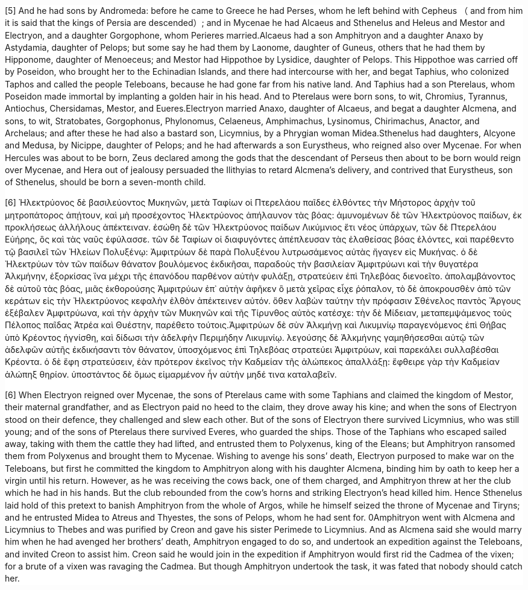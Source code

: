 [5] And he had sons by Andromeda: before he came to Greece he had Perses, whom he left behind with Cepheus （ and from him it is said that the kings of Persia are descended）; and in Mycenae he had Alcaeus and Sthenelus and Heleus and Mestor and Electryon, and a daughter Gorgophone, whom Perieres married.Alcaeus had a son Amphitryon and a daughter Anaxo by Astydamia, daughter of Pelops; but some say he had them by Laonome, daughter of Guneus, others that he had them by Hipponome, daughter of Menoeceus; and Mestor had Hippothoe by Lysidice, daughter of Pelops. This Hippothoe was carried off by Poseidon, who brought her to the Echinadian Islands, and there had intercourse with her, and begat Taphius, who colonized Taphos and called the people Teleboans, because he had gone far from his native land. And Taphius had a son Pterelaus, whom Poseidon made immortal by implanting a golden hair in his head. And to Pterelaus were born sons, to wit, Chromius, Tyrannus, Antiochus, Chersidamas, Mestor, and Eueres.Electryon married Anaxo, daughter of Alcaeus, and begat a daughter Alcmena, and sons, to wit, Stratobates, Gorgophonus, Phylonomus, Celaeneus, Amphimachus, Lysinomus, Chirimachus, Anactor, and Archelaus; and after these he had also a bastard son, Licymnius, by a Phrygian woman Midea.Sthenelus had daughters, Alcyone and Medusa, by Nicippe, daughter of Pelops; and he had afterwards a son Eurystheus, who reigned also over Mycenae. For when Hercules was about to be born, Zeus declared among the gods that the descendant of Perseus then about to be born would reign over Mycenae, and Hera out of jealousy persuaded the Ilithyias to retard Alcmena’s delivery, and contrived that Eurystheus, son of Sthenelus, should be born a seven-month child.

[6] Ἠλεκτρύονος δὲ βασιλεύοντος Μυκηνῶν, μετὰ Ταφίων οἱ Πτερελάου παῖδες ἐλθόντες τὴν Μήστορος ἀρχὴν τοῦ μητροπάτορος ἀπῄτουν, καὶ μὴ προσέχοντος Ἠλεκτρύονος ἀπήλαυνον τὰς βόας: ἀμυνομένων δὲ τῶν Ἠλεκτρύονος παίδων, ἐκ προκλήσεως ἀλλήλους ἀπέκτειναν. ἐσώθη δὲ τῶν Ἠλεκτρύονος παίδων Λικύμνιος ἔτι νέος ὑπάρχων, τῶν δὲ Πτερελάου Εὐήρης, ὃς καὶ τὰς ναῦς ἐφύλασσε. τῶν δὲ Ταφίων οἱ διαφυγόντες ἀπέπλευσαν τὰς ἐλαθείσας βόας ἑλόντες, καὶ παρέθεντο τῷ βασιλεῖ τῶν Ἠλείων Πολυξένῳ: Ἀμφιτρύων δὲ παρὰ Πολυξένου λυτρωσάμενος αὐτὰς ἤγαγεν εἰς Μυκήνας. ὁ δὲ Ἠλεκτρύων τὸν τῶν παίδων θάνατον βουλόμενος ἐκδικῆσαι, παραδοὺς τὴν βασιλείαν Ἀμφιτρύωνι καὶ τὴν θυγατέρα Ἀλκμήνην, ἐξορκίσας ἵνα μέχρι τῆς ἐπανόδου παρθένον αὐτὴν φυλάξῃ, στρατεύειν ἐπὶ Τηλεβόας διενοεῖτο. ἀπολαμβάνοντος δὲ αὐτοῦ τὰς βόας, μιᾶς ἐκθορούσης Ἀμφιτρύων ἐπ᾽ αὐτὴν ἀφῆκεν ὃ μετὰ χεῖρας εἶχε ῥόπαλον, τὸ δὲ ἀποκρουσθὲν ἀπὸ τῶν κεράτων εἰς τὴν Ἠλεκτρύονος κεφαλὴν ἐλθὸν ἀπέκτεινεν αὐτόν. ὅθεν λαβὼν ταύτην τὴν πρόφασιν Σθένελος παντὸς Ἄργους ἐξέβαλεν Ἀμφιτρύωνα, καὶ τὴν ἀρχὴν τῶν Μυκηνῶν καὶ τῆς Τίρυνθος αὐτὸς κατέσχε: τὴν δὲ Μίδειαν, μεταπεμψάμενος τοὺς Πέλοπος παῖδας Ἀτρέα καὶ Θυέστην, παρέθετο τούτοις.Ἀμφιτρύων δὲ σὺν Ἀλκμήνῃ καὶ Λικυμνίῳ παραγενόμενος ἐπὶ Θήβας ὑπὸ Κρέοντος ἡγνίσθη, καὶ δίδωσι τὴν ἀδελφὴν Περιμήδην Λικυμνίῳ. λεγούσης δὲ Ἀλκμήνης γαμηθήσεσθαι αὐτῷ τῶν ἀδελφῶν αὐτῆς ἐκδικήσαντι τὸν θάνατον, ὑποσχόμενος ἐπὶ Τηλεβόας στρατεύει Ἀμφιτρύων, καὶ παρεκάλει συλλαβέσθαι Κρέοντα. ὁ δὲ ἔφη στρατεύσειν, ἐὰν πρότερον ἐκεῖνος τὴν Καδμείαν τῆς ἀλώπεκος ἀπαλλάξῃ: ἔφθειρε γὰρ τὴν Καδμείαν ἀλώπηξ θηρίον. ὑποστάντος δὲ ὅμως εἱμαρμένον ἦν αὐτὴν μηδέ τινα καταλαβεῖν.

[6] When Electryon reigned over Mycenae, the sons of Pterelaus came with some Taphians and claimed the kingdom of Mestor, their maternal grandfather, and as Electryon paid no heed to the claim, they drove away his kine; and when the sons of Electryon stood on their defence, they challenged and slew each other. But of the sons of Electryon there survived Licymnius, who was still young; and of the sons of Pterelaus there survived Everes, who guarded the ships. Those of the Taphians who escaped sailed away, taking with them the cattle they had lifted, and entrusted them to Polyxenus, king of the Eleans; but Amphitryon ransomed them from Polyxenus and brought them to Mycenae. Wishing to avenge his sons’ death, Electryon purposed to make war on the Teleboans, but first he committed the kingdom to Amphitryon along with his daughter Alcmena, binding him by oath to keep her a virgin until his return. However, as he was receiving the cows back, one of them charged, and Amphitryon threw at her the club which he had in his hands. But the club rebounded from the cow’s horns and striking Electryon’s head killed him. Hence Sthenelus laid hold of this pretext to banish Amphitryon from the whole of Argos, while he himself seized the throne of Mycenae and Tiryns; and he entrusted Midea to Atreus and Thyestes, the sons of Pelops, whom he had sent for. 0Amphitryon went with Alcmena and Licymnius to Thebes and was purified by Creon and gave his sister Perimede to Licymnius. And as Alcmena said she would marry him when he had avenged her brothers’ death, Amphitryon engaged to do so, and undertook an expedition against the Teleboans, and invited Creon to assist him. Creon said he would join in the expedition if Amphitryon would first rid the Cadmea of the vixen; for a brute of a vixen was ravaging the Cadmea. But though Amphitryon undertook the task, it was fated that nobody should catch her.
